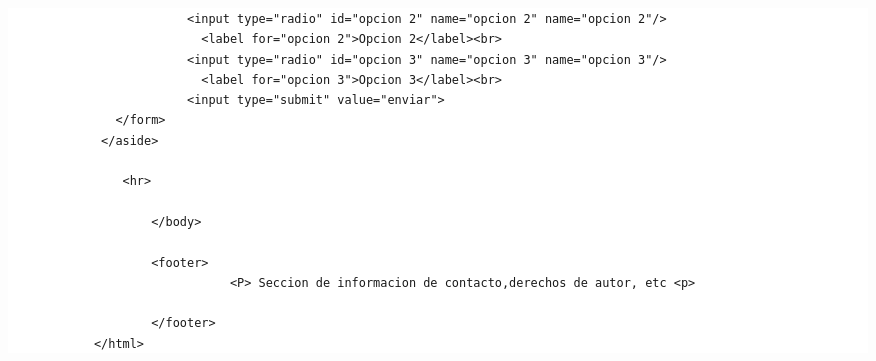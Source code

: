                             <input type="radio" id="opcion 2" name="opcion 2" name="opcion 2"/>
                               <label for="opcion 2">Opcion 2</label><br>
                             <input type="radio" id="opcion 3" name="opcion 3" name="opcion 3"/>
                               <label for="opcion 3">Opcion 3</label><br>
                             <input type="submit" value="enviar">
                   </form>
                 </aside>

                    <hr>

                        </body>

                        <footer>
                                   <P> Seccion de informacion de contacto,derechos de autor, etc <p>

                        </footer>
                </html>
